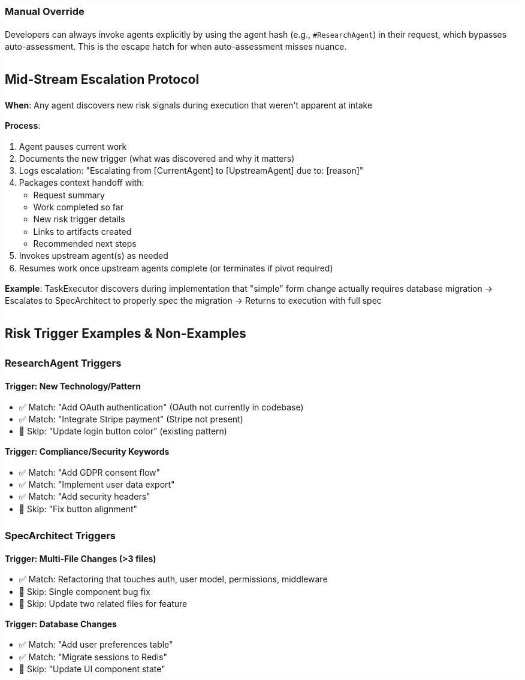 ### Manual Override

Developers can always invoke agents explicitly by using the agent hash (e.g., `#ResearchAgent`) in their request, which bypasses auto-assessment. This is the escape hatch for when auto-assessment misses nuance.

## Mid-Stream Escalation Protocol

**When**: Any agent discovers new risk signals during execution that weren't apparent at intake

**Process**:
1. Agent pauses current work
2. Documents the new trigger (what was discovered and why it matters)
3. Logs escalation: "Escalating from [CurrentAgent] to [UpstreamAgent] due to: [reason]"
4. Packages context handoff with:
   - Request summary
   - Work completed so far
   - New risk trigger details
   - Links to artifacts created
   - Recommended next steps
5. Invokes upstream agent(s) as needed
6. Resumes work once upstream agents complete (or terminates if pivot required)

**Example**: TaskExecutor discovers during implementation that "simple" form change actually requires database migration → Escalates to SpecArchitect to properly spec the migration → Returns to execution with full spec

## Risk Trigger Examples & Non-Examples

### ResearchAgent Triggers

**Trigger: New Technology/Pattern**
- ✅ Match: "Add OAuth authentication" (OAuth not currently in codebase)
- ✅ Match: "Integrate Stripe payment" (Stripe not present)
- 🚫 Skip: "Update login button color" (existing pattern)

**Trigger: Compliance/Security Keywords**
- ✅ Match: "Add GDPR consent flow"
- ✅ Match: "Implement user data export"
- ✅ Match: "Add security headers"
- 🚫 Skip: "Fix button alignment"

### SpecArchitect Triggers

**Trigger: Multi-File Changes (>3 files)**
- ✅ Match: Refactoring that touches auth, user model, permissions, middleware
- 🚫 Skip: Single component bug fix
- 🚫 Skip: Update two related files for feature

**Trigger: Database Changes**
- ✅ Match: "Add user preferences table"
- ✅ Match: "Migrate sessions to Redis"
- 🚫 Skip: "Update UI component state"
